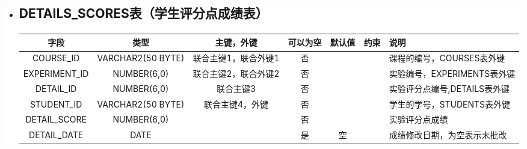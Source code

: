 <div id="DETAILS_SCORES"></div> 

- ## DETAILS_SCORES表（学生评分点成绩表）

    |字段|类型|主键，外键|可以为空|默认值|约束|说明|
    |:-------:|:-------------:|:------:|:----:|:---:|:----:|:----------|
    |COURSE_ID|VARCHAR2(50 BYTE)|联合主键1，联合外键1|否| | | 课程的编号，COURSES表外键|
    |EXPERIMENT_ID|NUMBER(6,0)|联合主键2，联合外键2|否| | | 实验编号，EXPERIMENTS表外键| 
    |DETAIL_ID|NUMBER(6,0)|联合主键3|否| | | 实验评分点编号,DETAILS表外键| 
    |STUDENT_ID|VARCHAR2(50 BYTE)|联合主键4，外键 |否| | |学生的学号，STUDENTS表外键|  
    |DETAIL_SCORE|NUMBER(6,0)||否| | | 实验评分点成绩|
    |DETAIL_DATE|DATE| |是|空| |成绩修改日期，为空表示未批改|